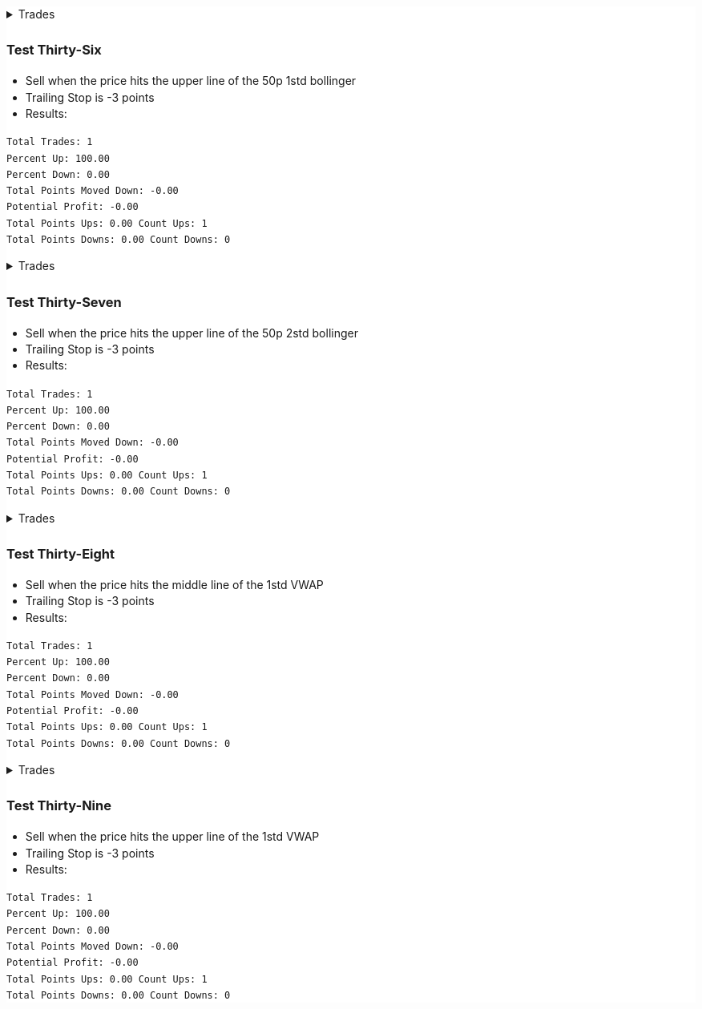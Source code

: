 
<details><summary>Trades</summary></details>

### Test Thirty-Six
* Sell when the price hits the upper line of the 50p 1std bollinger
* Trailing Stop is -3 points
* Results:
```
Total Trades: 1
Percent Up: 100.00
Percent Down: 0.00
Total Points Moved Down: -0.00
Potential Profit: -0.00
Total Points Ups: 0.00 Count Ups: 1
Total Points Downs: 0.00 Count Downs: 0
```

<details><summary>Trades</summary></details>

### Test Thirty-Seven
* Sell when the price hits the upper line of the 50p 2std bollinger
* Trailing Stop is -3 points
* Results:
```
Total Trades: 1
Percent Up: 100.00
Percent Down: 0.00
Total Points Moved Down: -0.00
Potential Profit: -0.00
Total Points Ups: 0.00 Count Ups: 1
Total Points Downs: 0.00 Count Downs: 0
```

<details><summary>Trades</summary></details>

### Test Thirty-Eight
* Sell when the price hits the middle line of the 1std VWAP
* Trailing Stop is -3 points
* Results:
```
Total Trades: 1
Percent Up: 100.00
Percent Down: 0.00
Total Points Moved Down: -0.00
Potential Profit: -0.00
Total Points Ups: 0.00 Count Ups: 1
Total Points Downs: 0.00 Count Downs: 0
```

<details><summary>Trades</summary></details>

### Test Thirty-Nine
* Sell when the price hits the upper line of the 1std VWAP
* Trailing Stop is -3 points
* Results:
```
Total Trades: 1
Percent Up: 100.00
Percent Down: 0.00
Total Points Moved Down: -0.00
Potential Profit: -0.00
Total Points Ups: 0.00 Count Ups: 1
Total Points Downs: 0.00 Count Downs: 0
```
